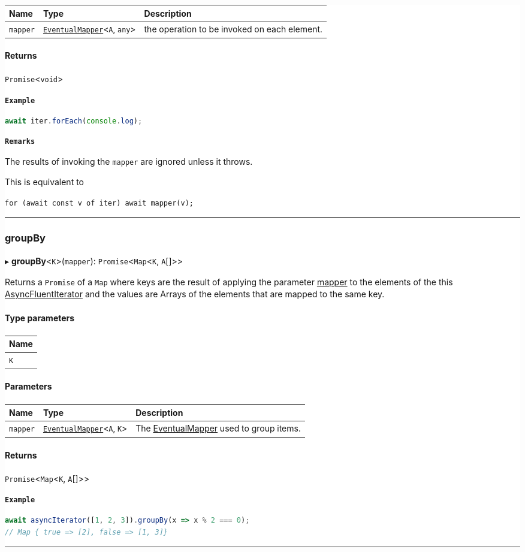 | Name     | Type                                                          | Description                                  |
| :------- | :------------------------------------------------------------ | :------------------------------------------- |
| `mapper` | [`EventualMapper`](../README.md#eventualmapper)\<`A`, `any`\> | the operation to be invoked on each element. |

#### Returns

`Promise`\<`void`\>

**`Example`**

```ts
await iter.forEach(console.log);
```

**`Remarks`**

The results of invoking the `mapper` are ignored unless it throws.

This is equivalent to

```
for (await const v of iter) await mapper(v);
```

---

### groupBy

▸ **groupBy**\<`K`\>(`mapper`): `Promise`\<`Map`\<`K`, `A`[]\>\>

Returns a `Promise` of a `Map` where keys are the result of applying the parameter [mapper](../README.md#eventualmapper) to the elements of the
this [AsyncFluentIterator](AsyncFluentIterator.md) and the values are Arrays of
the elements that are mapped to the same key.

#### Type parameters

| Name |
| :--- |
| `K`  |

#### Parameters

| Name     | Type                                                        | Description                                                            |
| :------- | :---------------------------------------------------------- | :--------------------------------------------------------------------- |
| `mapper` | [`EventualMapper`](../README.md#eventualmapper)\<`A`, `K`\> | The [EventualMapper](../README.md#eventualmapper) used to group items. |

#### Returns

`Promise`\<`Map`\<`K`, `A`[]\>\>

**`Example`**

```ts
await asyncIterator([1, 2, 3]).groupBy(x => x % 2 === 0);
// Map { true => [2], false => [1, 3]}
```

---